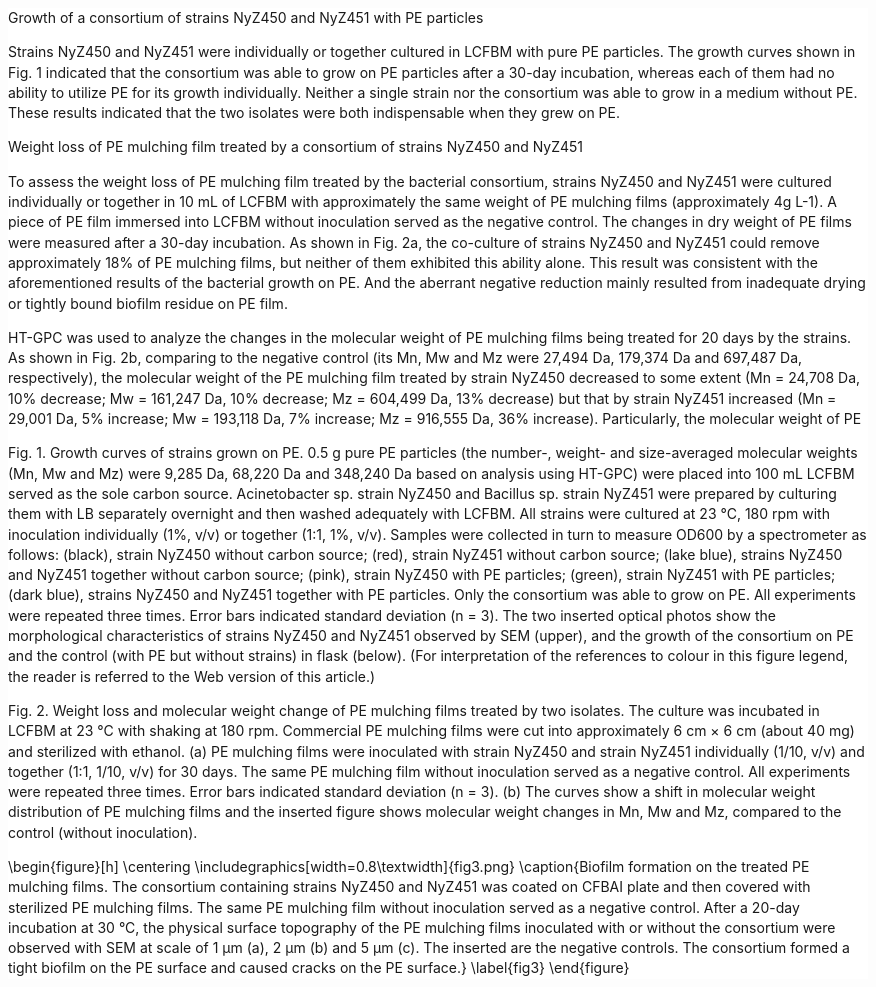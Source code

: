 Growth of a consortium of strains NyZ450 and NyZ451 with PE particles

Strains NyZ450 and NyZ451 were individually or together cultured in LCFBM with pure PE particles. The growth curves shown in Fig. 1 indicated that the consortium was able to grow on PE particles after a 30-day incubation, whereas each of them had no ability to utilize PE for its growth individually. Neither a single strain nor the consortium was able to grow in a medium without PE. These results indicated that the two isolates were both indispensable when they grew on PE.

Weight loss of PE mulching film treated by a consortium of strains NyZ450 and NyZ451

To assess the weight loss of PE mulching film treated by the bacterial consortium, strains NyZ450 and NyZ451 were cultured individually or together in 10 mL of LCFBM with approximately the same weight of PE mulching films (approximately 4g L-1). A piece of PE film immersed into LCFBM without inoculation served as the negative control. The changes in dry weight of PE films were measured after a 30-day incubation. As shown in Fig. 2a, the co-culture of strains NyZ450 and NyZ451 could remove approximately 18% of PE mulching films, but neither of them exhibited this ability alone. This result was consistent with the aforementioned results of the bacterial growth on PE. And the aberrant negative reduction mainly resulted from inadequate drying or tightly bound biofilm residue on PE film.

HT-GPC was used to analyze the changes in the molecular weight of PE mulching films being treated for 20 days by the strains. As shown in Fig. 2b, comparing to the negative control (its Mn, Mw and Mz were 27,494 Da, 179,374 Da and 697,487 Da, respectively), the molecular weight of the PE mulching film treated by strain NyZ450 decreased to some extent (Mn = 24,708 Da, 10% decrease; Mw = 161,247 Da, 10% decrease; Mz = 604,499 Da, 13% decrease) but that by strain NyZ451 increased (Mn = 29,001 Da, 5% increase; Mw = 193,118 Da, 7% increase; Mz = 916,555 Da, 36% increase). Particularly, the molecular weight of PE

Fig. 1. Growth curves of strains grown on PE. 0.5 g pure PE particles (the number-, weight- and size-averaged molecular weights (Mn, Mw and Mz) were 9,285 Da, 68,220 Da and 348,240 Da based on analysis using HT-GPC) were placed into 100 mL LCFBM served as the sole carbon source. Acinetobacter sp. strain NyZ450 and Bacillus sp. strain NyZ451 were prepared by culturing them with LB separately overnight and then washed adequately with LCFBM. All strains were cultured at 23 °C, 180 rpm with inoculation individually (1%, v/v) or together (1:1, 1%, v/v). Samples were collected in turn to measure OD600 by a spectrometer as follows: (black), strain NyZ450 without carbon source; (red), strain NyZ451 without carbon source; (lake blue), strains NyZ450 and NyZ451 together without carbon source; (pink), strain NyZ450 with PE particles; (green), strain NyZ451 with PE particles; (dark blue), strains NyZ450 and NyZ451 together with PE particles. Only the consortium was able to grow on PE. All experiments were repeated three times. Error bars indicated standard deviation (n = 3). The two inserted optical photos show the morphological characteristics of strains NyZ450 and NyZ451 observed by SEM (upper), and the growth of the consortium on PE and the control (with PE but without strains) in flask (below). (For interpretation of the references to colour in this figure legend, the reader is referred to the Web version of this article.)

Fig. 2. Weight loss and molecular weight change of PE mulching films treated by two isolates. The culture was incubated in LCFBM at 23 °C with shaking at 180 rpm. Commercial PE mulching films were cut into approximately 6 cm × 6 cm (about 40 mg) and sterilized with ethanol. (a) PE mulching films were inoculated with strain NyZ450 and strain NyZ451 individually (1/10, v/v) and together (1:1, 1/10, v/v) for 30 days. The same PE mulching film without inoculation served as a negative control. All experiments were repeated three times. Error bars indicated standard deviation (n = 3). (b) The curves show a shift in molecular weight distribution of PE mulching films and the inserted figure shows molecular weight changes in Mn, Mw and Mz, compared to the control (without inoculation).


\begin{figure}[h]
\centering
\includegraphics[width=0.8\textwidth]{fig3.png}
\caption{Biofilm formation on the treated PE mulching films. The consortium containing strains NyZ450 and NyZ451 was coated on CFBAI plate and then covered with sterilized PE mulching films. The same PE mulching film without inoculation served as a negative control. After a 20-day incubation at 30 °C, the physical surface topography of the PE mulching films inoculated with or without the consortium were observed with SEM at scale of 1 μm (a), 2 μm (b) and 5 μm (c). The inserted are the negative controls. The consortium formed a tight biofilm on the PE surface and caused cracks on the PE surface.}
\label{fig3}
\end{figure}
